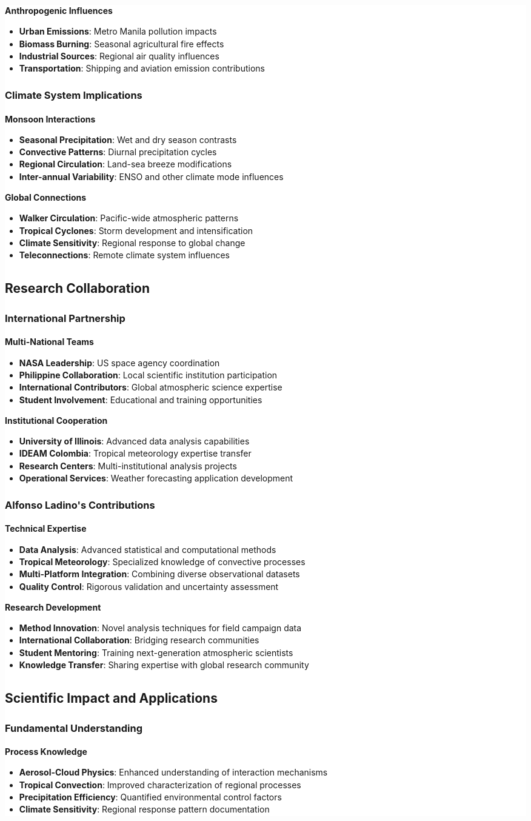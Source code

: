 **Anthropogenic Influences**
- **Urban Emissions**: Metro Manila pollution impacts
- **Biomass Burning**: Seasonal agricultural fire effects
- **Industrial Sources**: Regional air quality influences
- **Transportation**: Shipping and aviation emission contributions

### Climate System Implications
**Monsoon Interactions**
- **Seasonal Precipitation**: Wet and dry season contrasts
- **Convective Patterns**: Diurnal precipitation cycles
- **Regional Circulation**: Land-sea breeze modifications
- **Inter-annual Variability**: ENSO and other climate mode influences

**Global Connections**
- **Walker Circulation**: Pacific-wide atmospheric patterns
- **Tropical Cyclones**: Storm development and intensification
- **Climate Sensitivity**: Regional response to global change
- **Teleconnections**: Remote climate system influences

## Research Collaboration

### International Partnership
**Multi-National Teams**
- **NASA Leadership**: US space agency coordination
- **Philippine Collaboration**: Local scientific institution participation
- **International Contributors**: Global atmospheric science expertise
- **Student Involvement**: Educational and training opportunities

**Institutional Cooperation**
- **University of Illinois**: Advanced data analysis capabilities
- **IDEAM Colombia**: Tropical meteorology expertise transfer
- **Research Centers**: Multi-institutional analysis projects
- **Operational Services**: Weather forecasting application development

### Alfonso Ladino's Contributions
**Technical Expertise**
- **Data Analysis**: Advanced statistical and computational methods
- **Tropical Meteorology**: Specialized knowledge of convective processes
- **Multi-Platform Integration**: Combining diverse observational datasets
- **Quality Control**: Rigorous validation and uncertainty assessment

**Research Development**
- **Method Innovation**: Novel analysis techniques for field campaign data
- **International Collaboration**: Bridging research communities
- **Student Mentoring**: Training next-generation atmospheric scientists
- **Knowledge Transfer**: Sharing expertise with global research community

## Scientific Impact and Applications

### Fundamental Understanding
**Process Knowledge**
- **Aerosol-Cloud Physics**: Enhanced understanding of interaction mechanisms
- **Tropical Convection**: Improved characterization of regional processes
- **Precipitation Efficiency**: Quantified environmental control factors
- **Climate Sensitivity**: Regional response pattern documentation
